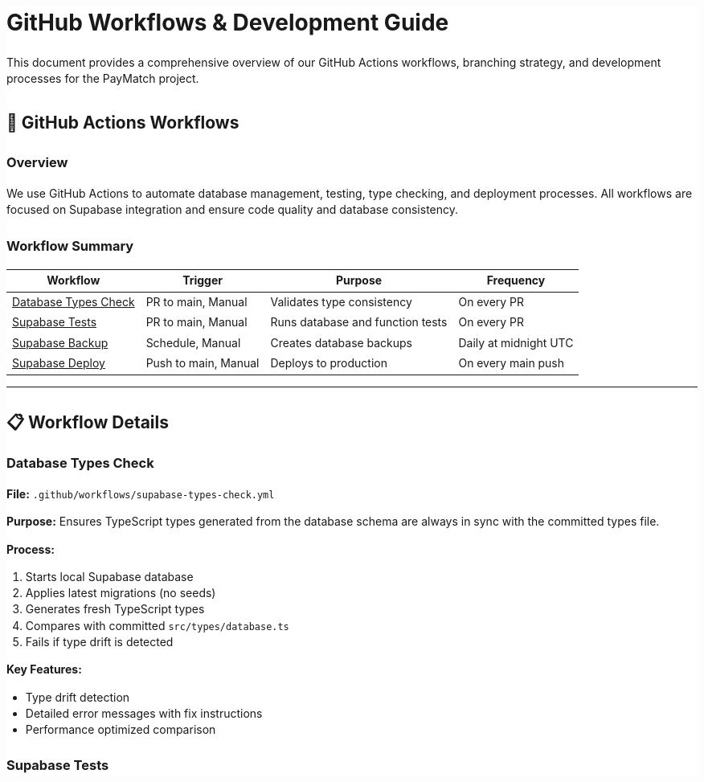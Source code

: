 # GitHub Workflows & Development Guide

This document provides a comprehensive overview of our GitHub Actions workflows, branching strategy, and development processes for the PayMatch project.

## 🚀 GitHub Actions Workflows

### Overview

We use GitHub Actions to automate database management, testing, type checking, and deployment processes. All workflows are focused on Supabase integration and ensure code quality and database consistency.

### Workflow Summary

| Workflow                                      | Trigger              | Purpose                          | Frequency             |
| --------------------------------------------- | -------------------- | -------------------------------- | --------------------- |
| [Database Types Check](#database-types-check) | PR to main, Manual   | Validates type consistency       | On every PR           |
| [Supabase Tests](#supabase-tests)             | PR to main, Manual   | Runs database and function tests | On every PR           |
| [Supabase Backup](#supabase-backup)           | Schedule, Manual     | Creates database backups         | Daily at midnight UTC |
| [Supabase Deploy](#supabase-deploy)           | Push to main, Manual | Deploys to production            | On every main push    |

---

## 📋 Workflow Details

### Database Types Check

**File:** `.github/workflows/supabase-types-check.yml`

**Purpose:** Ensures TypeScript types generated from the database schema are always in sync with the committed types file.

**Process:**

1. Starts local Supabase database
2. Applies latest migrations (no seeds)
3. Generates fresh TypeScript types
4. Compares with committed `src/types/database.ts`
5. Fails if type drift is detected

**Key Features:**

- Type drift detection
- Detailed error messages with fix instructions
- Performance optimized comparison

### Supabase Tests
